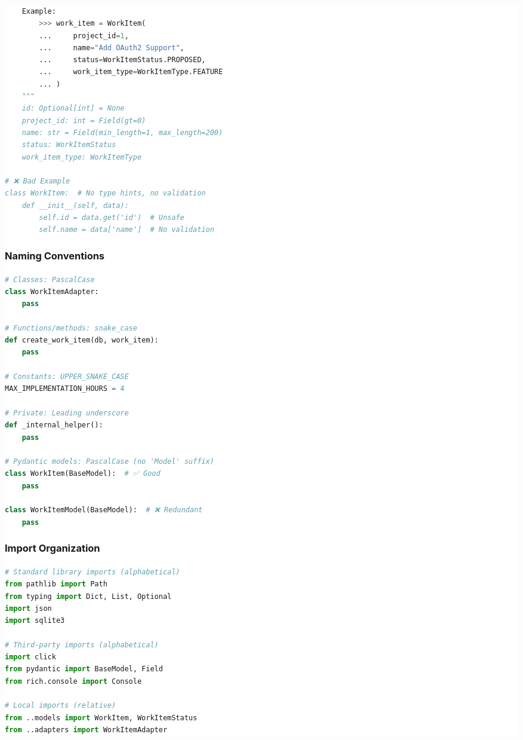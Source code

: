 ```python
    Example:
        >>> work_item = WorkItem(
        ...     project_id=1,
        ...     name="Add OAuth2 Support",
        ...     status=WorkItemStatus.PROPOSED,
        ...     work_item_type=WorkItemType.FEATURE
        ... )
    """
    id: Optional[int] = None
    project_id: int = Field(gt=0)
    name: str = Field(min_length=1, max_length=200)
    status: WorkItemStatus
    work_item_type: WorkItemType

# ❌ Bad Example
class WorkItem:  # No type hints, no validation
    def __init__(self, data):
        self.id = data.get('id')  # Unsafe
        self.name = data['name']  # No validation
```

### Naming Conventions

```python
# Classes: PascalCase
class WorkItemAdapter:
    pass

# Functions/methods: snake_case
def create_work_item(db, work_item):
    pass

# Constants: UPPER_SNAKE_CASE
MAX_IMPLEMENTATION_HOURS = 4

# Private: Leading underscore
def _internal_helper():
    pass

# Pydantic models: PascalCase (no 'Model' suffix)
class WorkItem(BaseModel):  # ✅ Good
    pass

class WorkItemModel(BaseModel):  # ❌ Redundant
    pass
```

### Import Organization

```python
# Standard library imports (alphabetical)
from pathlib import Path
from typing import Dict, List, Optional
import json
import sqlite3

# Third-party imports (alphabetical)
import click
from pydantic import BaseModel, Field
from rich.console import Console

# Local imports (relative)
from ..models import WorkItem, WorkItemStatus
from ..adapters import WorkItemAdapter
```